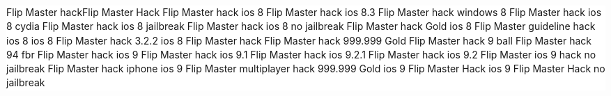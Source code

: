 Flip Master hackFlip Master Hack
Flip Master hack ios 8
Flip Master hack ios 8.3
Flip Master hack windows 8
Flip Master hack ios 8 cydia
Flip Master hack ios 8 jailbreak
Flip Master hack ios 8 no jailbreak
Flip Master hack Gold ios 8
Flip Master guideline hack ios 8
ios 8 Flip Master hack 3.2.2
ios 8 Flip Master hack
Flip Master hack 999.999 Gold
Flip Master hack 9 ball
Flip Master hack 94 fbr
Flip Master hack ios 9
Flip Master hack ios 9.1
Flip Master hack ios 9.2.1
Flip Master hack ios 9.2
Flip Master ios 9 hack no jailbreak
Flip Master hack iphone ios 9
Flip Master multiplayer hack 999.999 Gold
ios 9 Flip Master Hack
ios 9 Flip Master Hack no jailbreak



